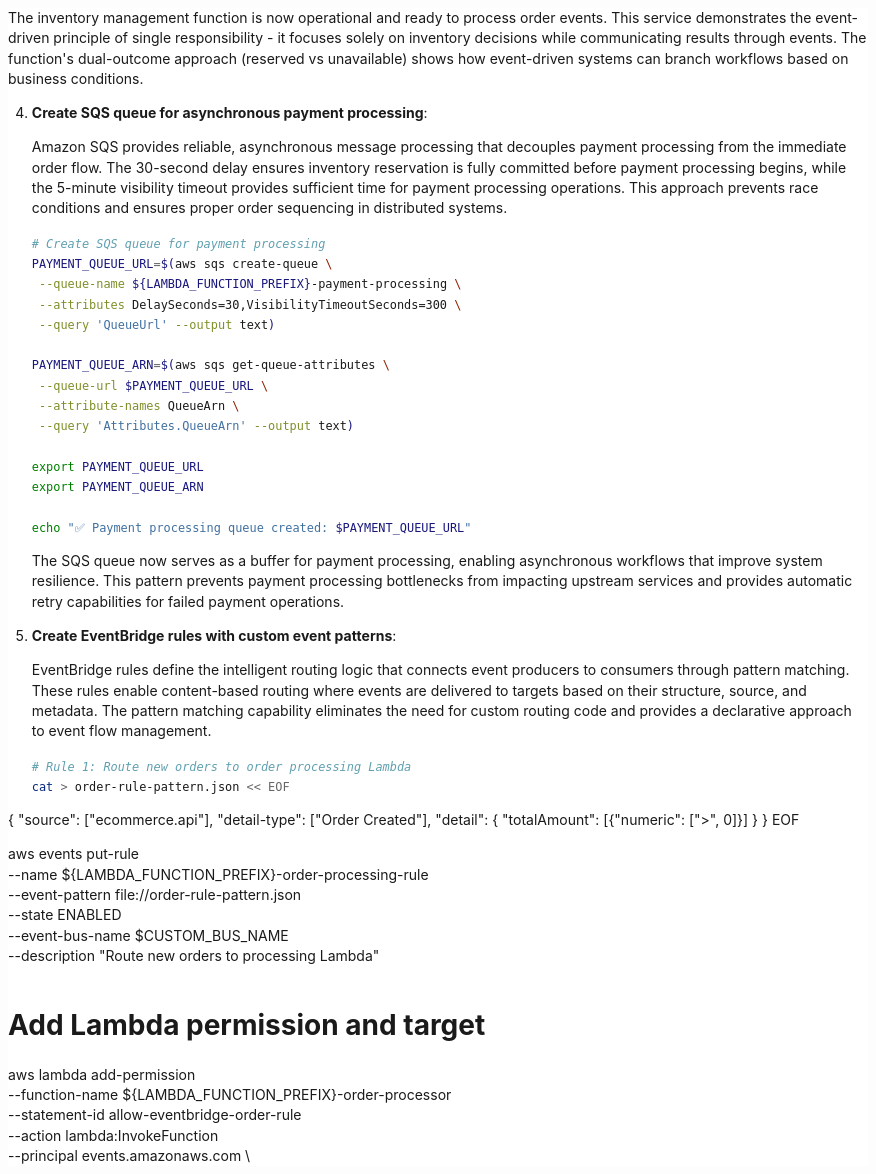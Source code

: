   The inventory management function is now operational and ready to process order events. This service demonstrates the event-driven principle of single responsibility - it focuses solely on inventory decisions while communicating results through events. The function's dual-outcome approach (reserved vs unavailable) shows how event-driven systems can branch workflows based on business conditions.

4. **Create SQS queue for asynchronous payment processing**:

   Amazon SQS provides reliable, asynchronous message processing that decouples payment processing from the immediate order flow. The 30-second delay ensures inventory reservation is fully committed before payment processing begins, while the 5-minute visibility timeout provides sufficient time for payment processing operations. This approach prevents race conditions and ensures proper order sequencing in distributed systems.

   ```bash
   # Create SQS queue for payment processing
   PAYMENT_QUEUE_URL=$(aws sqs create-queue \
   	--queue-name ${LAMBDA_FUNCTION_PREFIX}-payment-processing \
   	--attributes DelaySeconds=30,VisibilityTimeoutSeconds=300 \
   	--query 'QueueUrl' --output text)
   
   PAYMENT_QUEUE_ARN=$(aws sqs get-queue-attributes \
   	--queue-url $PAYMENT_QUEUE_URL \
   	--attribute-names QueueArn \
   	--query 'Attributes.QueueArn' --output text)
   
   export PAYMENT_QUEUE_URL
   export PAYMENT_QUEUE_ARN
   
   echo "✅ Payment processing queue created: $PAYMENT_QUEUE_URL"
   ```

   The SQS queue now serves as a buffer for payment processing, enabling asynchronous workflows that improve system resilience. This pattern prevents payment processing bottlenecks from impacting upstream services and provides automatic retry capabilities for failed payment operations.

5. **Create EventBridge rules with custom event patterns**:

   EventBridge rules define the intelligent routing logic that connects event producers to consumers through pattern matching. These rules enable content-based routing where events are delivered to targets based on their structure, source, and metadata. The pattern matching capability eliminates the need for custom routing code and provides a declarative approach to event flow management.

   ```bash
   # Rule 1: Route new orders to order processing Lambda
   cat > order-rule-pattern.json << EOF
{
    "source": ["ecommerce.api"],
    "detail-type": ["Order Created"],
    "detail": {
        "totalAmount": [{"numeric": [">", 0]}]
    }
}
EOF

aws events put-rule \
	--name ${LAMBDA_FUNCTION_PREFIX}-order-processing-rule \
	--event-pattern file://order-rule-pattern.json \
	--state ENABLED \
	--event-bus-name $CUSTOM_BUS_NAME \
	--description "Route new orders to processing Lambda"

# Add Lambda permission and target
aws lambda add-permission \
	--function-name ${LAMBDA_FUNCTION_PREFIX}-order-processor \
	--statement-id allow-eventbridge-order-rule \
	--action lambda:InvokeFunction \
	--principal events.amazonaws.com \
   ```